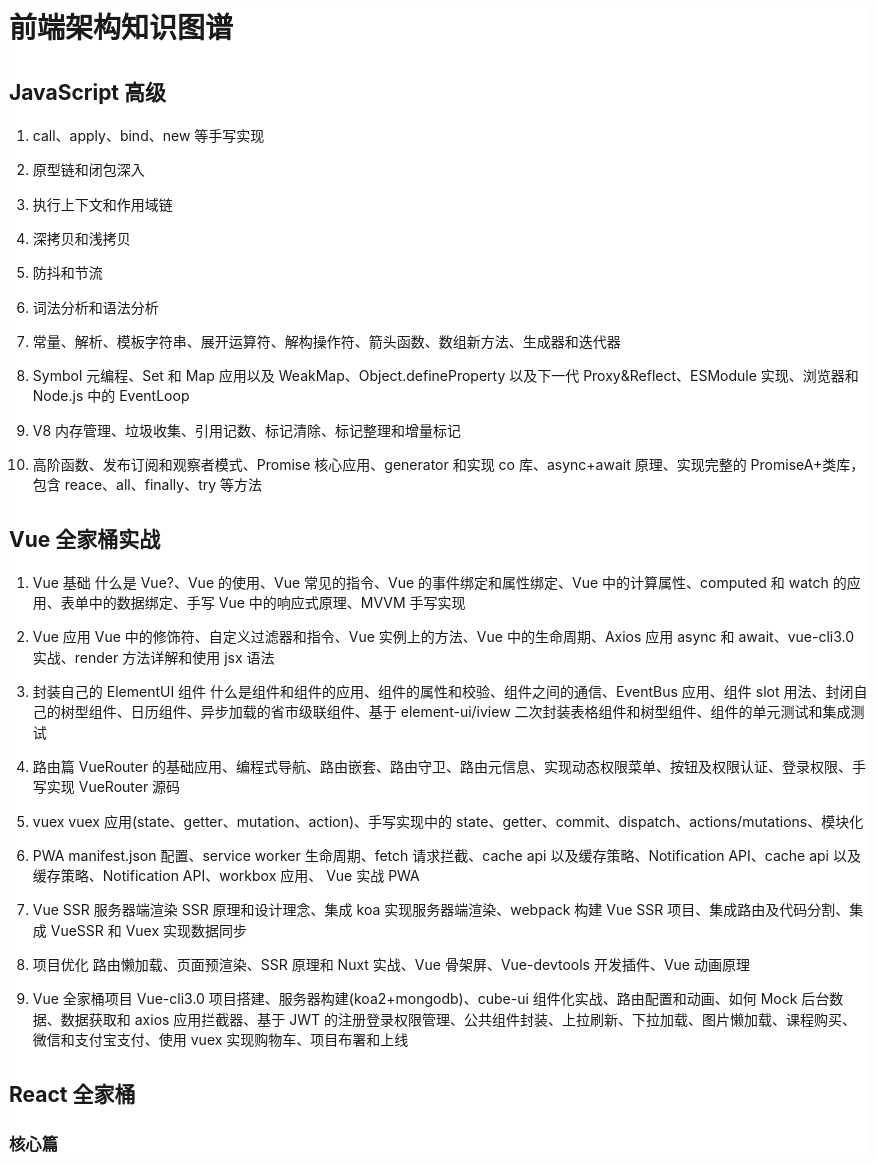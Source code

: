 # 前端架构知识图谱

## JavaScript 高级

1. call、apply、bind、new 等手写实现

2. 原型链和闭包深入

3. 执行上下文和作用域链

4. 深拷贝和浅拷贝

5. 防抖和节流

6. 词法分析和语法分析

7. 常量、解析、模板字符串、展开运算符、解构操作符、箭头函数、数组新方法、生成器和迭代器

8. Symbol 元编程、Set 和 Map 应用以及 WeakMap、Object.defineProperty 以及下一代 Proxy&Reflect、ESModule 实现、浏览器和 Node.js 中的 EventLoop

9. V8 内存管理、垃圾收集、引用记数、标记清除、标记整理和增量标记

10. 高阶函数、发布订阅和观察者模式、Promise 核心应用、generator 和实现 co 库、async+await 原理、实现完整的 PromiseA+类库，包含 reace、all、finally、try 等方法

## Vue 全家桶实战

1. Vue 基础 什么是 Vue?、Vue 的使用、Vue 常见的指令、Vue 的事件绑定和属性绑定、Vue 中的计算属性、computed 和 watch 的应用、表单中的数据绑定、手写 Vue 中的响应式原理、MVVM 手写实现

2. Vue 应用 Vue 中的修饰符、自定义过滤器和指令、Vue 实例上的方法、Vue 中的生命周期、Axios 应用 async 和 await、vue-cli3.0 实战、render 方法详解和使用 jsx 语法

3. 封装自己的 ElementUI 组件 什么是组件和组件的应用、组件的属性和校验、组件之间的通信、EventBus 应用、组件 slot 用法、封闭自己的树型组件、日历组件、异步加载的省市级联组件、基于 element-ui/iview 二次封装表格组件和树型组件、组件的单元测试和集成测试

4. 路由篇 VueRouter 的基础应用、编程式导航、路由嵌套、路由守卫、路由元信息、实现动态权限菜单、按钮及权限认证、登录权限、手写实现 VueRouter 源码

5. vuex vuex 应用(state、getter、mutation、action)、手写实现中的 state、getter、commit、dispatch、actions/mutations、模块化

6. PWA manifest.json 配置、service worker 生命周期、fetch 请求拦截、cache api 以及缓存策略、Notification API、cache api 以及缓存策略、Notification API、workbox 应用、 Vue 实战 PWA

7. Vue SSR 服务器端渲染 SSR 原理和设计理念、集成 koa 实现服务器端渲染、webpack 构建 Vue SSR 项目、集成路由及代码分割、集成 VueSSR 和 Vuex 实现数据同步

8. 项目优化 路由懒加载、页面预渲染、SSR 原理和 Nuxt 实战、Vue 骨架屏、Vue-devtools 开发插件、Vue 动画原理

9. Vue 全家桶项目 Vue-cli3.0 项目搭建、服务器构建(koa2+mongodb)、cube-ui 组件化实战、路由配置和动画、如何 Mock 后台数据、数据获取和 axios 应用拦截器、基于 JWT 的注册登录权限管理、公共组件封装、上拉刷新、下拉加载、图片懒加载、课程购买、微信和支付宝支付、使用 vuex 实现购物车、项目布署和上线

## React 全家桶

### 核心篇
